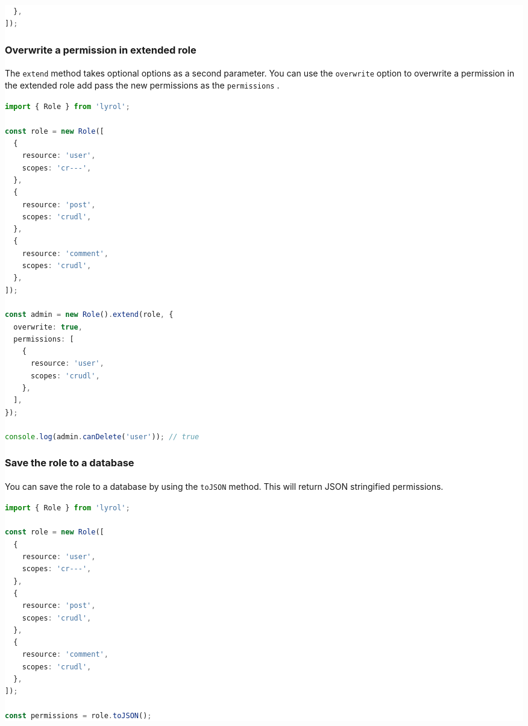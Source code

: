 ```ts
  },
]);
```

### Overwrite a permission in extended role

The `extend` method takes optional options as a second parameter. You can use the `overwrite` option to overwrite a permission in the extended role add pass the new permissions as the `permissions` .

```ts
import { Role } from 'lyrol';

const role = new Role([
  {
    resource: 'user',
    scopes: 'cr---',
  },
  {
    resource: 'post',
    scopes: 'crudl',
  },
  {
    resource: 'comment',
    scopes: 'crudl',
  },
]);

const admin = new Role().extend(role, {
  overwrite: true,
  permissions: [
    {
      resource: 'user',
      scopes: 'crudl',
    },
  ],
});

console.log(admin.canDelete('user')); // true
```

### Save the role to a database

You can save the role to a database by using the `toJSON` method. This will return JSON stringified permissions.

```ts
import { Role } from 'lyrol';

const role = new Role([
  {
    resource: 'user',
    scopes: 'cr---',
  },
  {
    resource: 'post',
    scopes: 'crudl',
  },
  {
    resource: 'comment',
    scopes: 'crudl',
  },
]);

const permissions = role.toJSON();
```